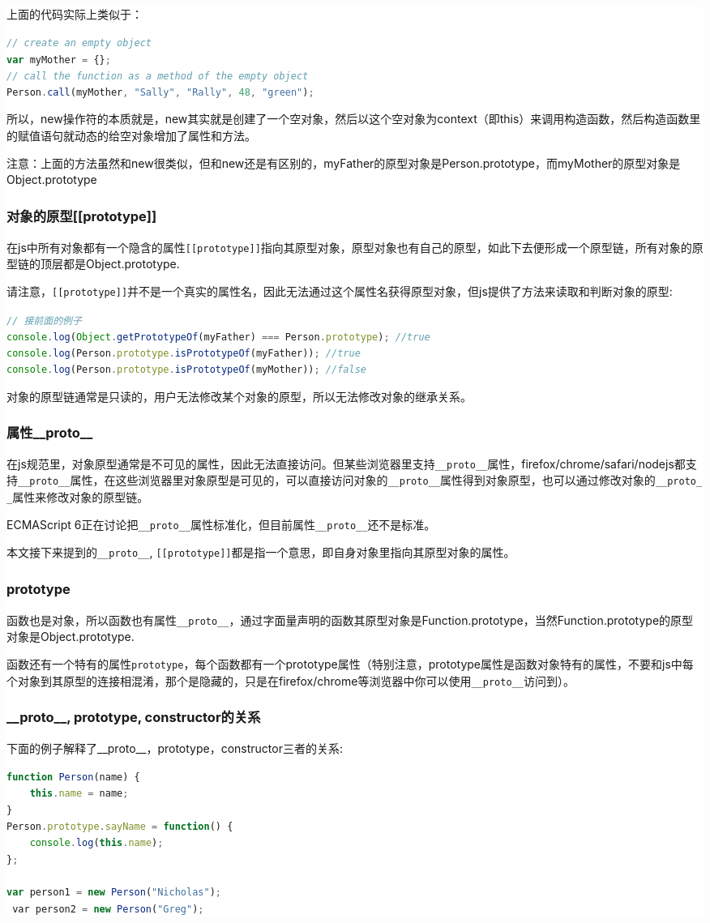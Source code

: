 上面的代码实际上类似于：

```javascript
// create an empty object
var myMother = {}; 
// call the function as a method of the empty object
Person.call(myMother, "Sally", "Rally", 48, "green");
```

所以，new操作符的本质就是，new其实就是创建了一个空对象，然后以这个空对象为context（即this）来调用构造函数，然后构造函数里的赋值语句就动态的给空对象增加了属性和方法。

注意：上面的方法虽然和new很类似，但和new还是有区别的，myFather的原型对象是Person.prototype，而myMother的原型对象是Object.prototype

### 对象的原型\[\[prototype]]

在js中所有对象都有一个隐含的属性`[[prototype]]`指向其原型对象，原型对象也有自己的原型，如此下去便形成一个原型链，所有对象的原型链的顶层都是Object.prototype.

请注意，`[[prototype]]`并不是一个真实的属性名，因此无法通过这个属性名获得原型对象，但js提供了方法来读取和判断对象的原型:

```javascript
// 接前面的例子
console.log(Object.getPrototypeOf(myFather) === Person.prototype); //true
console.log(Person.prototype.isPrototypeOf(myFather)); //true
console.log(Person.prototype.isPrototypeOf(myMother)); //false
```

对象的原型链通常是只读的，用户无法修改某个对象的原型，所以无法修改对象的继承关系。

### 属性\_\_proto\_\_

在js规范里，对象原型通常是不可见的属性，因此无法直接访问。但某些浏览器里支持`__proto__`属性，firefox/chrome/safari/nodejs都支持`__proto__`属性，在这些浏览器里对象原型是可见的，可以直接访问对象的`__proto__`属性得到对象原型，也可以通过修改对象的`__proto__`属性来修改对象的原型链。

ECMAScript 6正在讨论把`__proto__`属性标准化，但目前属性`__proto__`还不是标准。

本文接下来提到的`__proto__`, `[[prototype]]`都是指一个意思，即自身对象里指向其原型对象的属性。

### prototype

函数也是对象，所以函数也有属性`__proto__`，通过字面量声明的函数其原型对象是Function.prototype，当然Function.prototype的原型对象是Object.prototype.

函数还有一个特有的属性`prototype`，每个函数都有一个prototype属性（特别注意，prototype属性是函数对象特有的属性，不要和js中每个对象到其原型的连接相混淆，那个是隐藏的，只是在firefox/chrome等浏览器中你可以使用`__proto__`访问到）。

### \_\_proto\_\_, prototype, constructor的关系

下面的例子解释了\_\_proto\_\_，prototype，constructor三者的关系:

```javascript
function Person(name) {
    this.name = name;
}
Person.prototype.sayName = function() { 
    console.log(this.name);
};

var person1 = new Person("Nicholas");
￼var person2 = new Person("Greg");
```
